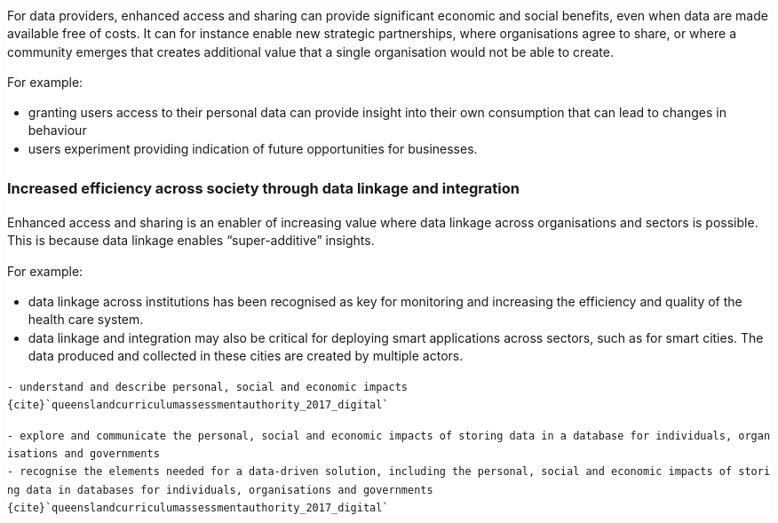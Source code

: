 For data providers, enhanced access and sharing can provide significant economic and social benefits, even when data are made available free of costs. It can for instance enable new strategic partnerships, where organisations agree to share, or where a community emerges that creates additional value that a single organisation would not be able to create.

For example:

- granting users access to their personal data can provide insight into their own consumption that can lead to changes in behaviour
- users experiment providing indication of future opportunities for businesses.

### Increased efficiency across society through data linkage and integration

Enhanced access and sharing is an enabler of increasing value where data linkage across organisations and sectors is possible. This is because data linkage enables “super-additive” insights. 

For example:

- data linkage across institutions has been recognised as key for monitoring and increasing the efficiency and quality of the health care system. 
- data linkage and integration may also be critical for deploying smart applications across sectors, such as for smart cities. The data produced and collected in these cities are created by multiple actors.

```{admonition} Unit 1 subject matter covered:
- understand and describe personal, social and economic impacts
{cite}`queenslandcurriculumassessmentauthority_2017_digital`
```

```{admonition} Unit 1 subject matter covered:
- explore and communicate the personal, social and economic impacts of storing data in a database for individuals, organisations and governments
- recognise the elements needed for a data-driven solution, including the personal, social and economic impacts of storing data in databases for individuals, organisations and governments
{cite}`queenslandcurriculumassessmentauthority_2017_digital`
```
